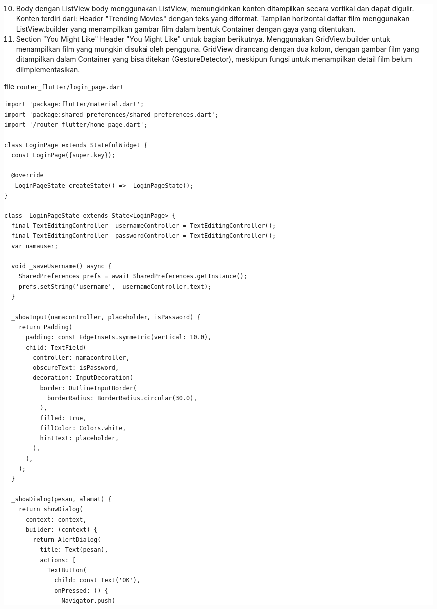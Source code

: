 10. Body dengan ListView
body menggunakan ListView, memungkinkan konten ditampilkan secara vertikal dan dapat digulir.
Konten terdiri dari:
Header "Trending Movies" dengan teks yang diformat.
Tampilan horizontal daftar film menggunakan ListView.builder yang menampilkan gambar film dalam bentuk Container dengan gaya yang ditentukan.
11. Section "You Might Like"
Header "You Might Like" untuk bagian berikutnya.
Menggunakan GridView.builder untuk menampilkan film yang mungkin disukai oleh pengguna.
GridView dirancang dengan dua kolom, dengan gambar film yang ditampilkan dalam Container yang bisa ditekan (GestureDetector), meskipun fungsi untuk menampilkan detail film belum diimplementasikan.

file `router_flutter/login_page.dart`
```
import 'package:flutter/material.dart';
import 'package:shared_preferences/shared_preferences.dart';
import '/router_flutter/home_page.dart';

class LoginPage extends StatefulWidget {
  const LoginPage({super.key});

  @override
  _LoginPageState createState() => _LoginPageState();
}

class _LoginPageState extends State<LoginPage> {
  final TextEditingController _usernameController = TextEditingController();
  final TextEditingController _passwordController = TextEditingController();
  var namauser;

  void _saveUsername() async {
    SharedPreferences prefs = await SharedPreferences.getInstance();
    prefs.setString('username', _usernameController.text);
  }

  _showInput(namacontroller, placeholder, isPassword) {
    return Padding(
      padding: const EdgeInsets.symmetric(vertical: 10.0),
      child: TextField(
        controller: namacontroller,
        obscureText: isPassword,
        decoration: InputDecoration(
          border: OutlineInputBorder(
            borderRadius: BorderRadius.circular(30.0),
          ),
          filled: true,
          fillColor: Colors.white,
          hintText: placeholder,
        ),
      ),
    );
  }

  _showDialog(pesan, alamat) {
    return showDialog(
      context: context,
      builder: (context) {
        return AlertDialog(
          title: Text(pesan),
          actions: [
            TextButton(
              child: const Text('OK'),
              onPressed: () {
                Navigator.push(
```